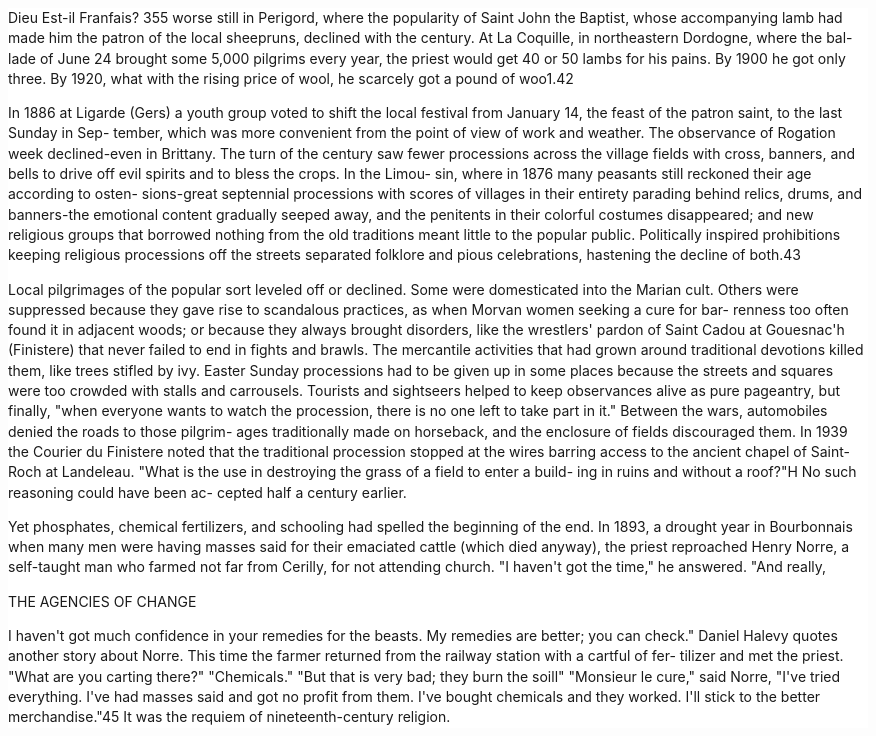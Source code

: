 Dieu Est-il Franfais? 355 worse still in Perigord, where the popularity of Saint John the Baptist, whose accompanying lamb had made him the patron of the local sheepruns, declined with the century. At La Coquille, in northeastern Dordogne, where the bal- lade of June 24 brought some 5,000 pilgrims every year, the priest would get 40 or 50 lambs for his pains. By 1900 he got only three. By 1920, what with the rising price of wool, he scarcely got a pound of woo1.42 

In 1886 at Ligarde (Gers) a youth group voted to shift the local festival from January 14, the feast of the patron saint, to the last Sunday in Sep- tember, which was more convenient from the point of view of work and weather. The observance of Rogation week declined-even in Brittany. The turn of the century saw fewer processions across the village fields with cross, banners, and bells to drive off evil spirits and to bless the crops. In the Limou- sin, where in 1876 many peasants still reckoned their age according to osten- sions-great septennial processions with scores of villages in their entirety parading behind relics, drums, and banners-the emotional content gradually seeped away, and the penitents in their colorful costumes disappeared; and new religious groups that borrowed nothing from the old traditions meant little to the popular public. Politically inspired prohibitions keeping religious processions off the streets separated folklore and pious celebrations, hastening the decline of both.43 

Local pilgrimages of the popular sort leveled off or declined. Some were domesticated into the Marian cult. Others were suppressed because they gave rise to scandalous practices, as when Morvan women seeking a cure for bar- renness too often found it in adjacent woods; or because they always brought disorders, like the wrestlers' pardon of Saint Cadou at Gouesnac'h (Finistere) that never failed to end in fights and brawls. The mercantile activities that had grown around traditional devotions killed them, like trees stifled by ivy. Easter Sunday processions had to be given up in some places because the streets and squares were too crowded with stalls and carrousels. Tourists and sightseers helped to keep observances alive as pure pageantry, but finally, "when everyone wants to watch the procession, there is no one left to take part in it." Between the wars, automobiles denied the roads to those pilgrim- ages traditionally made on horseback, and the enclosure of fields discouraged them. In 1939 the Courier du Finistere noted that the traditional procession stopped at the wires barring access to the ancient chapel of Saint-Roch at Landeleau. "What is the use in destroying the grass of a field to enter a build- ing in ruins and without a roof?"H No such reasoning could have been ac- cepted half a century earlier. 

Yet phosphates, chemical fertilizers, and schooling had spelled the beginning of the end. In 1893, a drought year in Bourbonnais when many men were having masses said for their emaciated cattle (which died anyway), the priest reproached Henry Norre, a self-taught man who farmed not far from Cerilly, for not attending church. "I haven't got the time," he answered. "And really, 

THE AGENCIES OF CHANGE 

I haven't got much confidence in your remedies for the beasts. My remedies are better; you can check." Daniel Halevy quotes another story about Norre. This time the farmer returned from the railway station with a cartful of fer- tilizer and met the priest. "What are you carting there?" "Chemicals." "But that is very bad; they burn the soill" "Monsieur le cure," said Norre, "I've tried everything. I've had masses said and got no profit from them. I've bought chemicals and they worked. I'll stick to the better merchandise."45 It was the requiem of nineteenth-century religion. 
